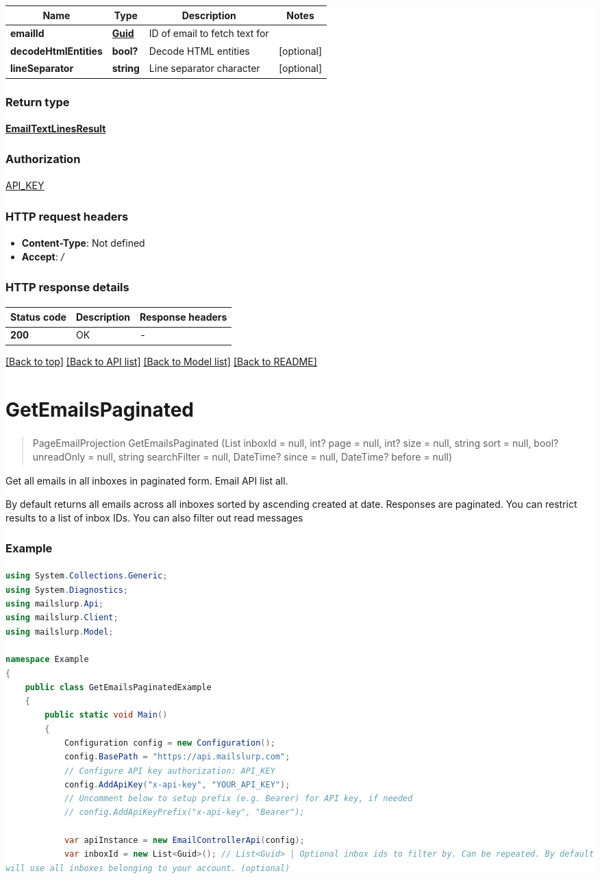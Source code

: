 Name | Type | Description  | Notes
------------- | ------------- | ------------- | -------------
 **emailId** | [**Guid**](Guid)| ID of email to fetch text for | 
 **decodeHtmlEntities** | **bool?**| Decode HTML entities | [optional] 
 **lineSeparator** | **string**| Line separator character | [optional] 

### Return type

[**EmailTextLinesResult**](EmailTextLinesResult)

### Authorization

[API_KEY](../README#API_KEY)

### HTTP request headers

 - **Content-Type**: Not defined
 - **Accept**: */*

### HTTP response details
| Status code | Description | Response headers |
|-------------|-------------|------------------|
| **200** | OK |  -  |

[[Back to top]](#) [[Back to API list]](../README#documentation-for-api-endpoints) [[Back to Model list]](../README#documentation-for-models) [[Back to README]](../README)

<a name="getemailspaginated"></a>
# **GetEmailsPaginated**
> PageEmailProjection GetEmailsPaginated (List<Guid> inboxId = null, int? page = null, int? size = null, string sort = null, bool? unreadOnly = null, string searchFilter = null, DateTime? since = null, DateTime? before = null)

Get all emails in all inboxes in paginated form. Email API list all.

By default returns all emails across all inboxes sorted by ascending created at date. Responses are paginated. You can restrict results to a list of inbox IDs. You can also filter out read messages

### Example
```csharp
using System.Collections.Generic;
using System.Diagnostics;
using mailslurp.Api;
using mailslurp.Client;
using mailslurp.Model;

namespace Example
{
    public class GetEmailsPaginatedExample
    {
        public static void Main()
        {
            Configuration config = new Configuration();
            config.BasePath = "https://api.mailslurp.com";
            // Configure API key authorization: API_KEY
            config.AddApiKey("x-api-key", "YOUR_API_KEY");
            // Uncomment below to setup prefix (e.g. Bearer) for API key, if needed
            // config.AddApiKeyPrefix("x-api-key", "Bearer");

            var apiInstance = new EmailControllerApi(config);
            var inboxId = new List<Guid>(); // List<Guid> | Optional inbox ids to filter by. Can be repeated. By default will use all inboxes belonging to your account. (optional) 
```